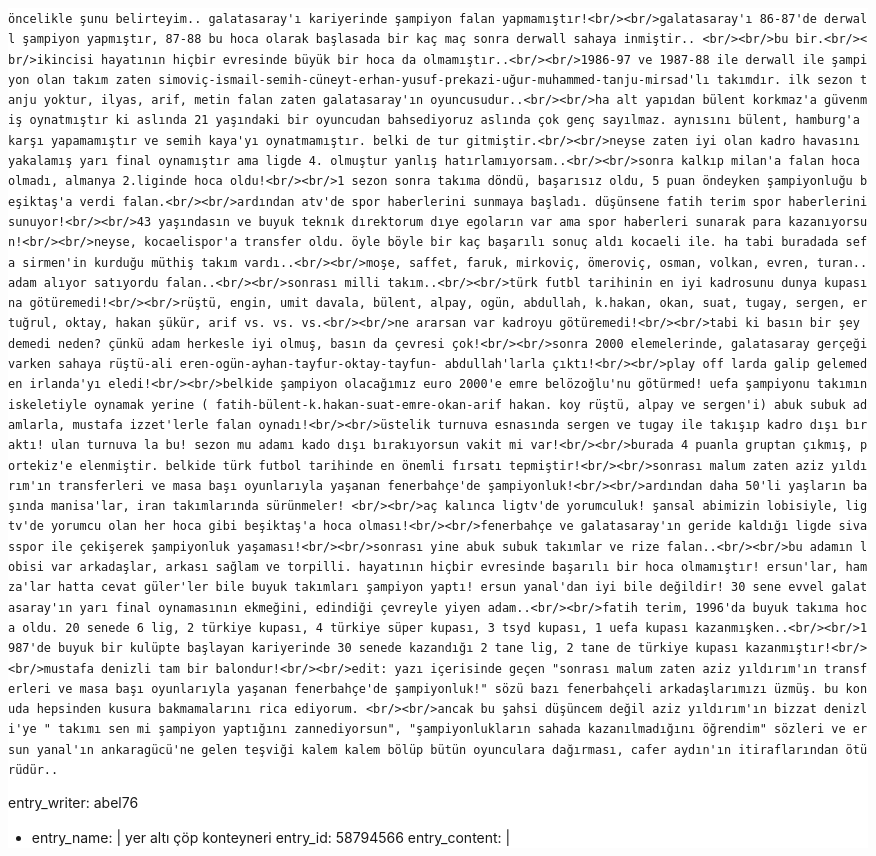     öncelikle şunu belirteyim.. galatasaray'ı kariyerinde şampiyon falan yapmamıştır!<br/><br/>galatasaray'ı 86-87'de derwall şampiyon yapmıştır, 87-88 bu hoca olarak başlasada bir kaç maç sonra derwall sahaya inmiştir.. <br/><br/>bu bir.<br/><br/>ikincisi hayatının hiçbir evresinde büyük bir hoca da olmamıştır..<br/><br/>1986-97 ve 1987-88 ile derwall ile şampiyon olan takım zaten simoviç-ismail-semih-cüneyt-erhan-yusuf-prekazi-uğur-muhammed-tanju-mirsad'lı takımdır. ilk sezon tanju yoktur, ilyas, arif, metin falan zaten galatasaray'ın oyuncusudur..<br/><br/>ha alt yapıdan bülent korkmaz'a güvenmiş oynatmıştır ki aslında 21 yaşındaki bir oyuncudan bahsediyoruz aslında çok genç sayılmaz. aynısını bülent, hamburg'a karşı yapamamıştır ve semih kaya'yı oynatmamıştır. belki de tur gitmiştir.<br/><br/>neyse zaten iyi olan kadro havasını yakalamış yarı final oynamıştır ama ligde 4. olmuştur yanlış hatırlamıyorsam..<br/><br/>sonra kalkıp milan'a falan hoca olmadı, almanya 2.liginde hoca oldu!<br/><br/>1 sezon sonra takıma döndü, başarısız oldu, 5 puan öndeyken şampiyonluğu beşiktaş'a verdi falan.<br/><br/>ardından atv'de spor haberlerini sunmaya başladı. düşünsene fatih terim spor haberlerini sunuyor!<br/><br/>43 yaşındasın ve buyuk teknık dırektorum dıye egoların var ama spor haberleri sunarak para kazanıyorsun!<br/><br/>neyse, kocaelispor'a transfer oldu. öyle böyle bir kaç başarılı sonuç aldı kocaeli ile. ha tabi buradada sefa sirmen'in kurduğu müthiş takım vardı..<br/><br/>moşe, saffet, faruk, mirkoviç, ömeroviç, osman, volkan, evren, turan.. adam alıyor satıyordu falan..<br/><br/>sonrası milli takım..<br/><br/>türk futbl tarihinin en iyi kadrosunu dunya kupasına götüremedi!<br/><br/>rüştü, engin, umit davala, bülent, alpay, ogün, abdullah, k.hakan, okan, suat, tugay, sergen, ertuğrul, oktay, hakan şükür, arif vs. vs. vs.<br/><br/>ne ararsan var kadroyu götüremedi!<br/><br/>tabi ki basın bir şey demedi neden? çünkü adam herkesle iyi olmuş, basın da çevresi çok!<br/><br/>sonra 2000 elemelerinde, galatasaray gerçeği varken sahaya rüştü-ali eren-ogün-ayhan-tayfur-oktay-tayfun- abdullah'larla çıktı!<br/><br/>play off larda galip gelemeden irlanda'yı eledi!<br/><br/>belkide şampiyon olacağımız euro 2000'e emre belözoğlu'nu götürmed! uefa şampiyonu takımın iskeletiyle oynamak yerine ( fatih-bülent-k.hakan-suat-emre-okan-arif hakan. koy rüştü, alpay ve sergen'i) abuk subuk adamlarla, mustafa izzet'lerle falan oynadı!<br/><br/>üstelik turnuva esnasında sergen ve tugay ile takışıp kadro dışı bıraktı! ulan turnuva la bu! sezon mu adamı kado dışı bırakıyorsun vakit mi var!<br/><br/>burada 4 puanla gruptan çıkmış, portekiz'e elenmiştir. belkide türk futbol tarihinde en önemli fırsatı tepmiştir!<br/><br/>sonrası malum zaten aziz yıldırım'ın transferleri ve masa başı oyunlarıyla yaşanan fenerbahçe'de şampiyonluk!<br/><br/>ardından daha 50'li yaşların başında manisa'lar, iran takımlarında sürünmeler! <br/><br/>aç kalınca ligtv'de yorumculuk! şansal abimizin lobisiyle, ligtv'de yorumcu olan her hoca gibi beşiktaş'a hoca olması!<br/><br/>fenerbahçe ve galatasaray'ın geride kaldığı ligde sivasspor ile çekişerek şampiyonluk yaşaması!<br/><br/>sonrası yine abuk subuk takımlar ve rize falan..<br/><br/>bu adamın lobisi var arkadaşlar, arkası sağlam ve torpilli. hayatının hiçbir evresinde başarılı bir hoca olmamıştır! ersun'lar, hamza'lar hatta cevat güler'ler bile buyuk takımları şampiyon yaptı! ersun yanal'dan iyi bile değildir! 30 sene evvel galatasaray'ın yarı final oynamasının ekmeğini, edindiği çevreyle yiyen adam..<br/><br/>fatih terim, 1996'da buyuk takıma hoca oldu. 20 senede 6 lig, 2 türkiye kupası, 4 türkiye süper kupası, 3 tsyd kupası, 1 uefa kupası kazanmışken..<br/><br/>1987'de buyuk bir kulüpte başlayan kariyerinde 30 senede kazandığı 2 tane lig, 2 tane de türkiye kupası kazanmıştır!<br/><br/>mustafa denizli tam bir balondur!<br/><br/>edit: yazı içerisinde geçen "sonrası malum zaten aziz yıldırım'ın transferleri ve masa başı oyunlarıyla yaşanan fenerbahçe'de şampiyonluk!" sözü bazı fenerbahçeli arkadaşlarımızı üzmüş. bu konuda hepsinden kusura bakmamalarını rica ediyorum. <br/><br/>ancak bu şahsi düşüncem değil aziz yıldırım'ın bizzat denizli'ye " takımı sen mi şampiyon yaptığını zannediyorsun", "şampiyonlukların sahada kazanılmadığını öğrendim" sözleri ve ersun yanal'ın ankaragücü'ne gelen teşviği kalem kalem bölüp bütün oyunculara dağırması, cafer aydın'ın itiraflarından ötürüdür..
  entry_writer: abel76
- entry_name: |
    yer altı çöp konteyneri
  entry_id: 58794566
  entry_content: |